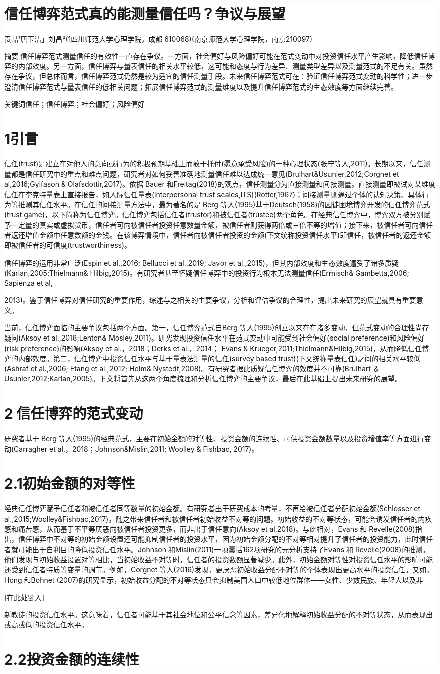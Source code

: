 # 信任博弈范式真的能测量信任吗？争议与展望

贡喆¹唐玉洁」刘昌²(1四川师范大学心理学院，成都 610068)(南京师范大学心理学院，南京210097)

摘要 信任博弈范式测量信任的有效性一直存在争议。一方面，社会偏好与风险偏好可能在范式变动中对投资信任水平产生影响，降低信任博弈的内部效度。另一方面，信任博弈与量表信任的相关水平较低，这可能和态度与行为差异、测量类型差异以及测量范式的不足有关。虽然存在争议，但总体而言，信任博弈范式仍然是较为适宜的信任测量手段。未来信任博弈范式可在：验证信任博弈范式变动的科学性；进一步澄清信任博弈范式与量表信任的低相关问题；拓展信任博弈范式的测量维度以及提升信任博弈范式的生态效度等方面继续完善。

关键词信任；信任博弈；社会偏好；风险偏好

# 1引言

信任(trust)是建立在对他人的意向或行为的积极预期基础上而敢于托付(愿意承受风险)的一种心理状态(张宁等人,2011)。长期以来，信任测量都是信任研究中的重点和难点问题，研究者对如何妥善准确地测量信任难以达成统一意见(Brulhart&Usunier,2012;Corgnet et al,2016;Gylfason & Olafsdottir,2017)。依据 Bauer 和Freitag(2018)的观点，信任测量分为直接测量和间接测量。直接测量即被试对某维度信任在李克特量表上直接报告，如人际信任量表(interpersonal trust scales,ITS)(Rotter,1967)；间接测量则通过个体的认知决策、具体行为等推测其信任水平。在信任的间接测量方法中，最为著名的是 Berg 等人(1995)基于Deutsch(1958)的囚徒困境博弈开发的信任博弈范式(trust game)，以下简称为信任博弈。信任博弈包括信任者(trustor)和被信任者(trustee)两个角色。在经典信任博弈中，博弈双方被分别赋予一定量的真实或虚拟货币，信任者可向被信任者投资任意数量金额，被信任者则获得两倍或三倍不等的增值；接下来，被信任者可向信任者返还增值金额中任意数额的金钱。在该博弈情境中，信任者向被信任者投资的金额(下文统称投资信任水平)即信任，被信任者的返还金额即被信任者的可信度(trustworthiness)。

信任博弈的运用非常广泛(Espin et al.,2016; Bellucci et al.,2019; Javor et al.,2015)，但其内部效度和生态效度遭受了诸多质疑(Karlan,2005;Thielmann& Hilbig,2015)。有研究者甚至怀疑信任博弈中的投资行为根本无法测量信任(Ermisch& Gambetta,2006; Sapienza et al,

2013)。鉴于信任博弈对信任研究的重要作用，综述与之相关的主要争议，分析和评估争议的合理性，提出未来研究的展望就具有重要意义。

当前，信任博弈面临的主要争议包括两个方面。第一，信任博弈范式自Berg 等人(1995)创立以来存在诸多变动，但范式变动的合理性尚存疑问(Aksoy et al.,2018;Lenton& Mosley,2011)。研究发现投资信任水平在范式变动中可能受到社会偏好(social preference)和风险偏好(risk preference)的影响(Aksoy et al.，2018；Derks et al.，2014； Evans & Krueger,2011;Thielmann&Hilbig,2015)，从而降低信任博弈的内部效度。第二，信任博弈中投资信任水平与基于量表法测量的信任(survey based trust)(下文统称量表信任)之间的相关水平较低(Ashraf et al.,2006; Etang et al.,2012; Holm& Nystedt,2008)。有研究者据此质疑信任博弈的效度并不可靠(Brulhart ＆Usunier,2012;Karlan,2005)。下文将首先从这两个角度梳理和分析信任博弈的主要争议，最后在此基础上提出未来研究的展望。

# 2 信任博弈的范式变动

研究者基于 Berg 等人(1995)的经典范式，主要在初始金额的对等性、投资金额的连续性、可供投资金额数量以及投资增值率等方面进行变动(Carragher et al.，2018；Johnson&Mislin,2011; Woolley & Fishbac, 2017)。

# 2.1初始金额的对等性

经典信任博弈赋予信任者和被信任者同等数量的初始金额。有研究者出于研究成本的考量，不再给被信任者分配初始金额(Schlosser et al.,2015;Woolley&Fishbac,2017)，随之带来信任者和被信任者初始收益不对等的问题。初始收益的不对等状态，可能会诱发信任者的内疚感和痛苦感，从而基于不平等厌恶向被信任者投资更多，而非出于信任意向(Aksoy et al,2018)。与此相对，Evans 和 Revelle(2008)指出，信任博弈中不对等的初始金额设置还可能抑制信任者的投资水平，因为初始金额分配的不对等相对提升了信任者的投资能力，此时信任者就可能出于自利目的降低投资信任水平。Johnson 和Mislin(2011)一项囊括162项研究的元分析支持了Evans 和 Revelle(2008)的推测。他们发现与初始收益设置对等相比，当初始收益不对等时，信任者的投资数额显著减少。此外，初始金额对等性对投资信任水平的影响可能还受到信任者特质等变量的调节。例如，Corgnet 等人(2016)发现，更厌恶初始收益分配不对等的个体表现出更高水平的投资信任。又如，Hong 和Bohnet (2007)的研究显示，初始收益分配的不对等状态只会抑制美国人口中较低地位群体——女性、少数民族、年轻人以及非

[在此处键入]

新教徒的投资信任水平。这意味着，信任者可能基于其社会地位和公平信念等因素，差异化地解释初始收益分配的不对等状态，从而表现出或高或低的投资信任水平。

# 2.2投资金额的连续性
